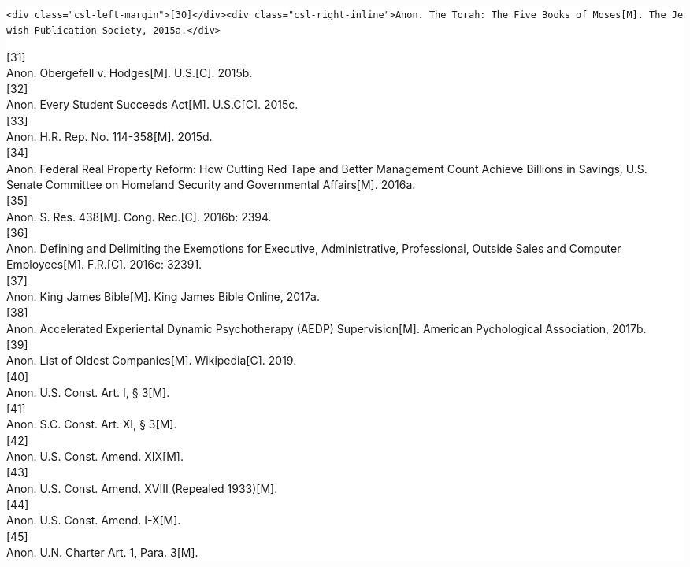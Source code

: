     <div class="csl-left-margin">[30]</div><div class="csl-right-inline">Anon. The Torah: The Five Books of Moses[M]. The Jewish Publication Society, 2015a.</div>
  </div>
  <div class="csl-entry">
    <div class="csl-left-margin">[31]</div><div class="csl-right-inline">Anon. Obergefell v. Hodges[M]. U.S.[C]. 2015b.</div>
  </div>
  <div class="csl-entry">
    <div class="csl-left-margin">[32]</div><div class="csl-right-inline">Anon. Every Student Succeeds Act[M]. U.S.C[C]. 2015c.</div>
  </div>
  <div class="csl-entry">
    <div class="csl-left-margin">[33]</div><div class="csl-right-inline">Anon. H.R. Rep. No. 114-358[M]. 2015d.</div>
  </div>
  <div class="csl-entry">
    <div class="csl-left-margin">[34]</div><div class="csl-right-inline">Anon. Federal Real Property Reform: How Cutting Red Tape and Better Management Count Achieve Billions in Savings, U.S. Senate Committee on Homeland Security and Governmental Affairs[M]. 2016a.</div>
  </div>
  <div class="csl-entry">
    <div class="csl-left-margin">[35]</div><div class="csl-right-inline">Anon. S. Res. 438[M]. Cong. Rec.[C]. 2016b: 2394.</div>
  </div>
  <div class="csl-entry">
    <div class="csl-left-margin">[36]</div><div class="csl-right-inline">Anon. Defining and Delimiting the Exemptions for Executive, Administrative, Professional, Outside Sales and Computer Employees[M]. F.R.[C]. 2016c: 32391.</div>
  </div>
  <div class="csl-entry">
    <div class="csl-left-margin">[37]</div><div class="csl-right-inline">Anon. King James Bible[M]. King James Bible Online, 2017a.</div>
  </div>
  <div class="csl-entry">
    <div class="csl-left-margin">[38]</div><div class="csl-right-inline">Anon. Accelerated Experiental Dynamic Psychotherapy (AEDP) Supervision[M]. American Pychological Association, 2017b.</div>
  </div>
  <div class="csl-entry">
    <div class="csl-left-margin">[39]</div><div class="csl-right-inline">Anon. List of Oldest Companies[M]. Wikipedia[C]. 2019.</div>
  </div>
  <div class="csl-entry">
    <div class="csl-left-margin">[40]</div><div class="csl-right-inline">Anon. U.S. Const. Art. I, § 3[M].</div>
  </div>
  <div class="csl-entry">
    <div class="csl-left-margin">[41]</div><div class="csl-right-inline">Anon. S.C. Const. Art. XI, § 3[M].</div>
  </div>
  <div class="csl-entry">
    <div class="csl-left-margin">[42]</div><div class="csl-right-inline">Anon. U.S. Const. Amend. XIX[M].</div>
  </div>
  <div class="csl-entry">
    <div class="csl-left-margin">[43]</div><div class="csl-right-inline">Anon. U.S. Const. Amend. XVIII (Repealed 1933)[M].</div>
  </div>
  <div class="csl-entry">
    <div class="csl-left-margin">[44]</div><div class="csl-right-inline">Anon. U.S. Const. Amend. I-X[M].</div>
  </div>
  <div class="csl-entry">
    <div class="csl-left-margin">[45]</div><div class="csl-right-inline">Anon. U.N. Charter Art. 1, Para. 3[M].</div>